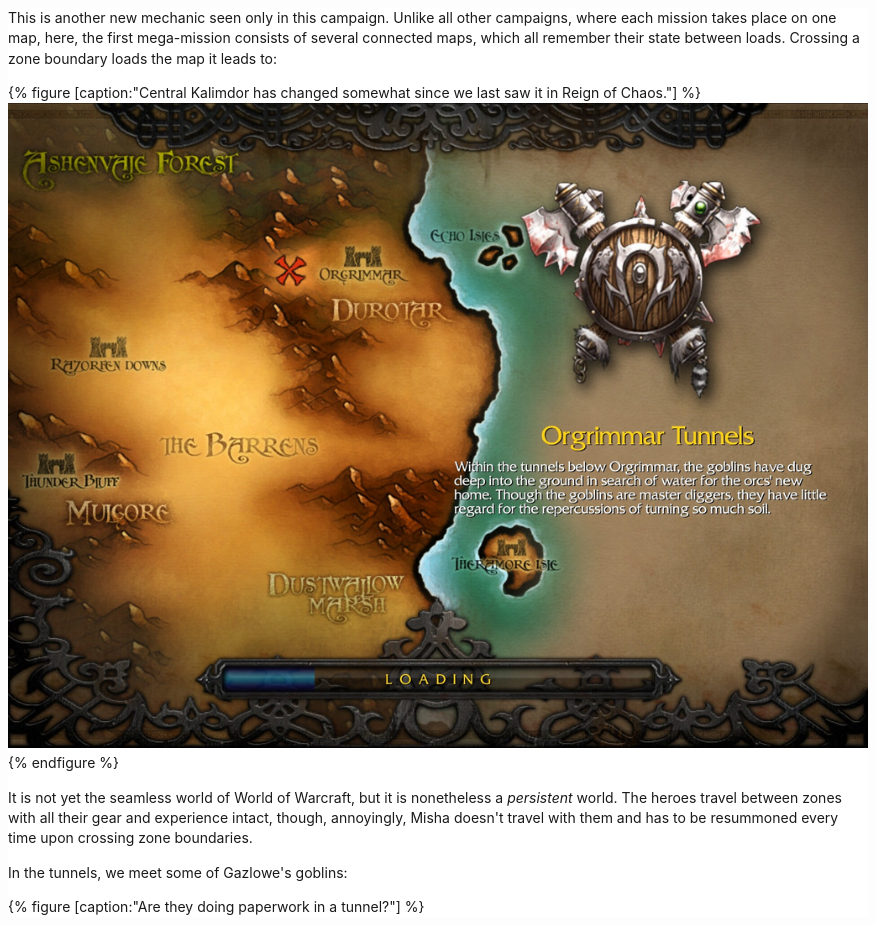 This is another new mechanic seen only in this campaign. Unlike all other campaigns, where each mission takes place on one map, here, the first mega-mission consists of several connected maps, which all remember their state between loads. Crossing a zone boundary loads the map it leads to:

{% figure [caption:"Central Kalimdor has changed somewhat since we last saw it in Reign of Chaos."] %}
![Orgrimmar Tunnels](/assets/wr/20240922123252_1.jpg)
{% endfigure %}

It is not yet the seamless world of World of Warcraft, but it is nonetheless a *persistent* world. The heroes travel between zones with all their gear and experience intact, though, annoyingly, Misha doesn't travel with them and has to be resummoned every time upon crossing zone boundaries.

In the tunnels, we meet some of Gazlowe's goblins:

{% figure [caption:"Are they doing paperwork in a tunnel?"] %}

[^world_editor]: Seriously, people have made so many different minigames on the Warcraft 3 engine using World Editor scripts. It even popularized [an entire genre](https://en.wikipedia.org/wiki/Multiplayer_online_battle_arena) of video games: [Defense of the Ancients](https://en.wikipedia.org/wiki/Defense_of_the_Ancients), or DotA, was originally not a standalone game, but a Warcraft 3 map.
[^her]: Misha is stated to be female in post-Warcraft 3 materials, which is odd because in Russian, it's a masculine name.
[^settler_horde]: The four terms are [courtesy of Ramses](https://ramses-reviews.blogspot.com/2014/01/a-special-look-at-alliance-part-two.html).
[^gold]: Gold can be spent on items in many shops around the map.
[^murlocs]: Further muddling the murloc/mur'gul matter, this mission has murlocs, but they use mur'gul models.